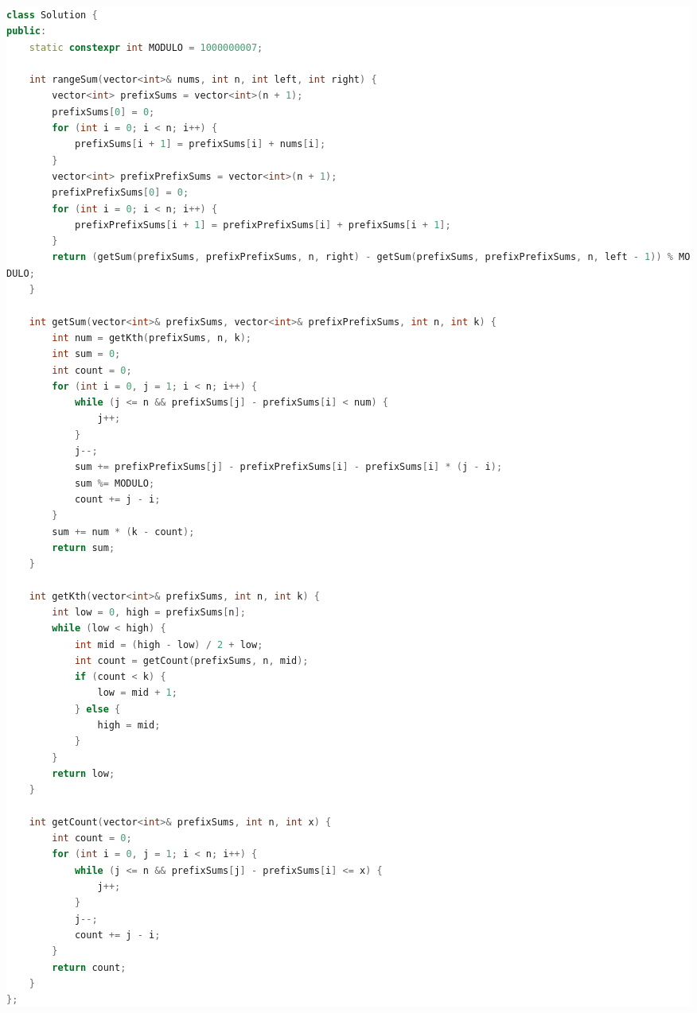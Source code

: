 ```cpp [sol2-C++]
class Solution {
public:
    static constexpr int MODULO = 1000000007;

    int rangeSum(vector<int>& nums, int n, int left, int right) {
        vector<int> prefixSums = vector<int>(n + 1);
        prefixSums[0] = 0;
        for (int i = 0; i < n; i++) {
            prefixSums[i + 1] = prefixSums[i] + nums[i];
        }
        vector<int> prefixPrefixSums = vector<int>(n + 1);
        prefixPrefixSums[0] = 0;
        for (int i = 0; i < n; i++) {
            prefixPrefixSums[i + 1] = prefixPrefixSums[i] + prefixSums[i + 1];
        }
        return (getSum(prefixSums, prefixPrefixSums, n, right) - getSum(prefixSums, prefixPrefixSums, n, left - 1)) % MODULO;
    }

    int getSum(vector<int>& prefixSums, vector<int>& prefixPrefixSums, int n, int k) {
        int num = getKth(prefixSums, n, k);
        int sum = 0;
        int count = 0;
        for (int i = 0, j = 1; i < n; i++) {
            while (j <= n && prefixSums[j] - prefixSums[i] < num) {
                j++;
            }
            j--;
            sum += prefixPrefixSums[j] - prefixPrefixSums[i] - prefixSums[i] * (j - i);
            sum %= MODULO;
            count += j - i;
        }
        sum += num * (k - count);
        return sum;
    }

    int getKth(vector<int>& prefixSums, int n, int k) {
        int low = 0, high = prefixSums[n];
        while (low < high) {
            int mid = (high - low) / 2 + low;
            int count = getCount(prefixSums, n, mid);
            if (count < k) {
                low = mid + 1;
            } else {
                high = mid;
            }
        }
        return low;
    }

    int getCount(vector<int>& prefixSums, int n, int x) {
        int count = 0;
        for (int i = 0, j = 1; i < n; i++) {
            while (j <= n && prefixSums[j] - prefixSums[i] <= x) {
                j++;
            }
            j--;
            count += j - i;
        }
        return count;
    }
};
```